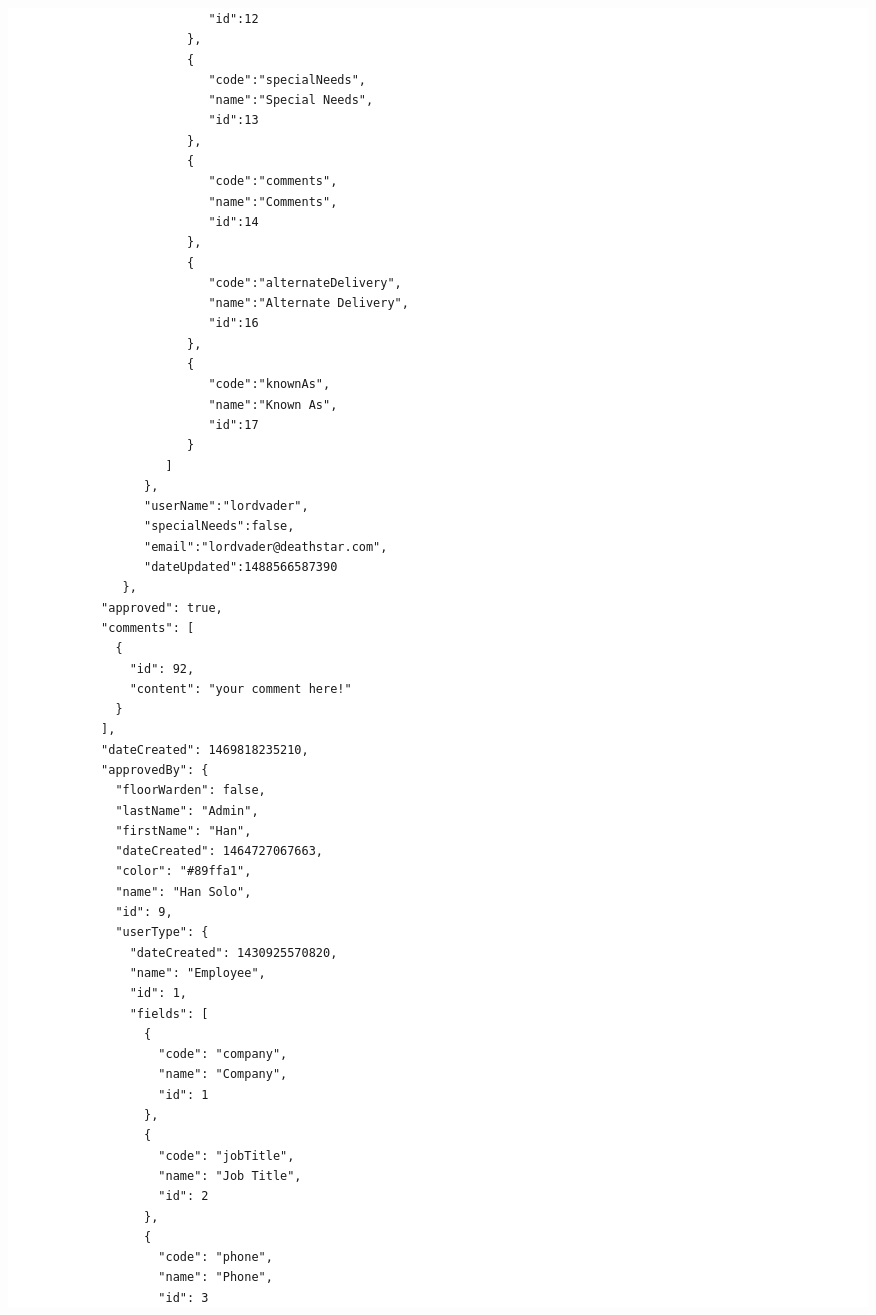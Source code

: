                                "id":12
                             },
                             {
                                "code":"specialNeeds",
                                "name":"Special Needs",
                                "id":13
                             },
                             {
                                "code":"comments",
                                "name":"Comments",
                                "id":14
                             },
                             {
                                "code":"alternateDelivery",
                                "name":"Alternate Delivery",
                                "id":16
                             },
                             {
                                "code":"knownAs",
                                "name":"Known As",
                                "id":17
                             }
                          ]
                       },
                       "userName":"lordvader",
                       "specialNeeds":false,
                       "email":"lordvader@deathstar.com",
                       "dateUpdated":1488566587390
                    },
                 "approved": true,
                 "comments": [
                   {
                     "id": 92,
                     "content": "your comment here!"
                   }
                 ],
                 "dateCreated": 1469818235210,
                 "approvedBy": {
                   "floorWarden": false,
                   "lastName": "Admin",
                   "firstName": "Han",
                   "dateCreated": 1464727067663,
                   "color": "#89ffa1",
                   "name": "Han Solo",
                   "id": 9,
                   "userType": {
                     "dateCreated": 1430925570820,
                     "name": "Employee",
                     "id": 1,
                     "fields": [
                       {
                         "code": "company",
                         "name": "Company",
                         "id": 1
                       },
                       {
                         "code": "jobTitle",
                         "name": "Job Title",
                         "id": 2
                       },
                       {
                         "code": "phone",
                         "name": "Phone",
                         "id": 3